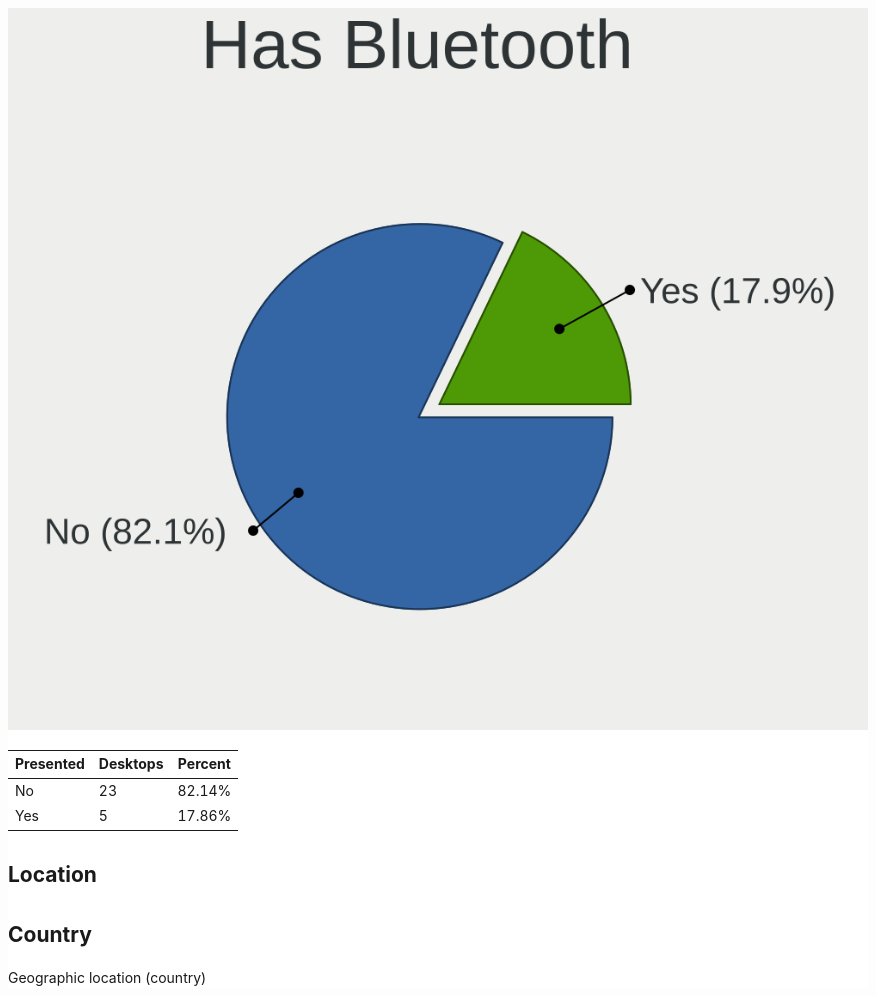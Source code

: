 ![Has Bluetooth](./images/pie_chart/node_has_bluetooth.svg)


| Presented | Desktops | Percent |
|-----------|----------|---------|
| No        | 23       | 82.14%  |
| Yes       | 5        | 17.86%  |

Location
--------

Country
-------

Geographic location (country)
